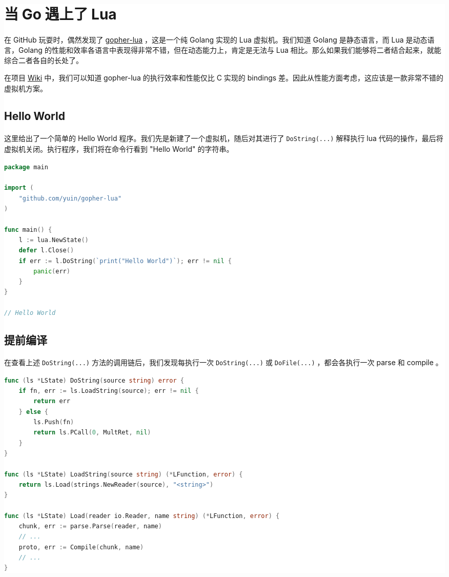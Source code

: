 # 当 Go 遇上了 Lua

在 GitHub 玩耍时，偶然发现了 [gopher-lua](https://github.com/yuin/gopher-lua) ，这是一个纯 Golang 实现的 Lua 虚拟机。我们知道 Golang 是静态语言，而 Lua 是动态语言，Golang 的性能和效率各语言中表现得非常不错，但在动态能力上，肯定是无法与 Lua 相比。那么如果我们能够将二者结合起来，就能综合二者各自的长处了。

在项目 [Wiki](https://github.com/yuin/gopher-lua/wiki/Benchmarks) 中，我们可以知道 gopher-lua 的执行效率和性能仅比 C 实现的 bindings 差。因此从性能方面考虑，这应该是一款非常不错的虚拟机方案。

## Hello World

这里给出了一个简单的 Hello World 程序。我们先是新建了一个虚拟机，随后对其进行了 `DoString(...)` 解释执行 lua 代码的操作，最后将虚拟机关闭。执行程序，我们将在命令行看到 "Hello World" 的字符串。

```go
package main

import (
    "github.com/yuin/gopher-lua"
)

func main() {
    l := lua.NewState()
    defer l.Close()
    if err := l.DoString(`print("Hello World")`); err != nil {
        panic(err)
    }
}

// Hello World
```

## 提前编译

在查看上述 `DoString(...)` 方法的调用链后，我们发现每执行一次 `DoString(...)` 或 `DoFile(...)` ，都会各执行一次 parse 和 compile 。

```go
func (ls *LState) DoString(source string) error {
    if fn, err := ls.LoadString(source); err != nil {
        return err
    } else {
        ls.Push(fn)
        return ls.PCall(0, MultRet, nil)
    }
}

func (ls *LState) LoadString(source string) (*LFunction, error) {
    return ls.Load(strings.NewReader(source), "<string>")
}

func (ls *LState) Load(reader io.Reader, name string) (*LFunction, error) {
    chunk, err := parse.Parse(reader, name)
    // ...
    proto, err := Compile(chunk, name)
    // ...
}
```
